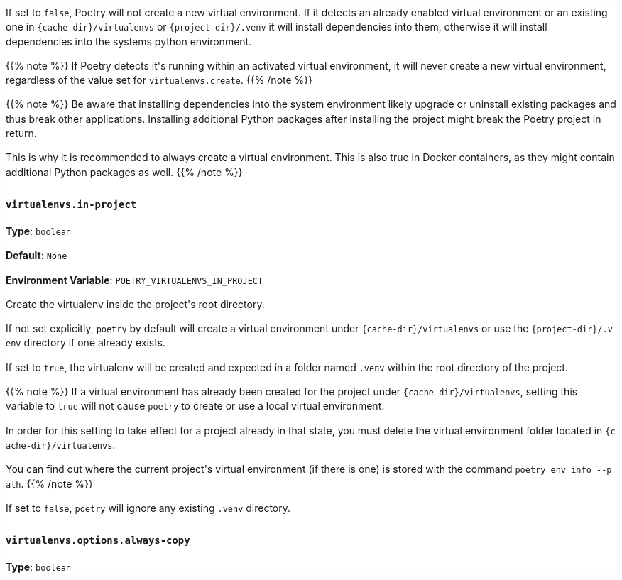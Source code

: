 If set to `false`, Poetry will not create a new virtual environment. If it detects an already enabled virtual
environment or an existing one in `{cache-dir}/virtualenvs` or `{project-dir}/.venv` it will
install dependencies into them, otherwise it will install dependencies into the systems python environment.

{{% note %}}
If Poetry detects it's running within an activated virtual environment, it will never create a new virtual environment,
regardless of the value set for `virtualenvs.create`.
{{% /note %}}

{{% note %}}
Be aware that installing dependencies into the system environment likely upgrade or uninstall existing packages and thus
break other applications. Installing additional Python packages after installing the project might break the Poetry
project in return.

This is why it is recommended to always create a virtual environment. This is also true in Docker containers, as they
might contain additional Python packages as well.
{{% /note %}}

### `virtualenvs.in-project`

**Type**: `boolean`

**Default**: `None`

**Environment Variable**: `POETRY_VIRTUALENVS_IN_PROJECT`

Create the virtualenv inside the project's root directory.

If not set explicitly, `poetry` by default will create a virtual environment under
`{cache-dir}/virtualenvs` or use the `{project-dir}/.venv` directory if one already exists.

If set to `true`, the virtualenv will be created and expected in a folder named
`.venv` within the root directory of the project.

{{% note %}}
If a virtual environment has already been created for the project under `{cache-dir}/virtualenvs`, setting this variable to `true` will not cause `poetry` to create or use a local virtual environment.

In order for this setting to take effect for a project already in that state, you must delete the virtual environment folder located in `{cache-dir}/virtualenvs`.

You can find out where the current project's virtual environment (if there is one) is stored
with the command `poetry env info --path`.
{{% /note %}}

If set to `false`, `poetry` will ignore any existing `.venv` directory.

### `virtualenvs.options.always-copy`

**Type**: `boolean`
